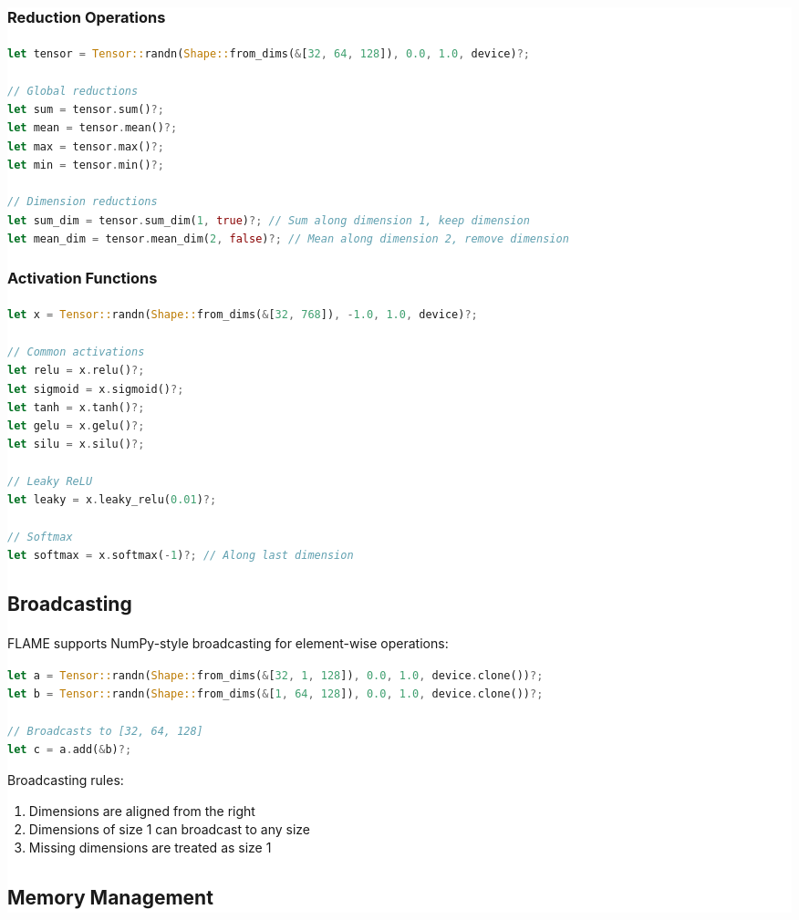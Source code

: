 ### Reduction Operations

```rust
let tensor = Tensor::randn(Shape::from_dims(&[32, 64, 128]), 0.0, 1.0, device)?;

// Global reductions
let sum = tensor.sum()?;
let mean = tensor.mean()?;
let max = tensor.max()?;
let min = tensor.min()?;

// Dimension reductions
let sum_dim = tensor.sum_dim(1, true)?; // Sum along dimension 1, keep dimension
let mean_dim = tensor.mean_dim(2, false)?; // Mean along dimension 2, remove dimension
```

### Activation Functions

```rust
let x = Tensor::randn(Shape::from_dims(&[32, 768]), -1.0, 1.0, device)?;

// Common activations
let relu = x.relu()?;
let sigmoid = x.sigmoid()?;
let tanh = x.tanh()?;
let gelu = x.gelu()?;
let silu = x.silu()?;

// Leaky ReLU
let leaky = x.leaky_relu(0.01)?;

// Softmax
let softmax = x.softmax(-1)?; // Along last dimension
```

## Broadcasting

FLAME supports NumPy-style broadcasting for element-wise operations:

```rust
let a = Tensor::randn(Shape::from_dims(&[32, 1, 128]), 0.0, 1.0, device.clone())?;
let b = Tensor::randn(Shape::from_dims(&[1, 64, 128]), 0.0, 1.0, device.clone())?;

// Broadcasts to [32, 64, 128]
let c = a.add(&b)?;
```

Broadcasting rules:
1. Dimensions are aligned from the right
2. Dimensions of size 1 can broadcast to any size
3. Missing dimensions are treated as size 1

## Memory Management
